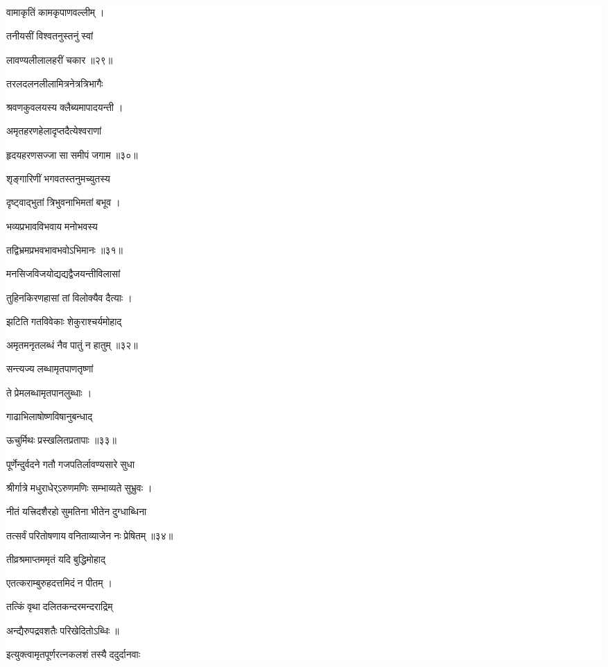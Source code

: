 वामाकृतिं कामकृपाणवल्लीम् ।

तनीयसीं विश्वतनुस्तनुं स्वां

लावण्यलीलालहरीं चकार ॥२९॥



तरलदलनलीलामित्रनेत्रत्रिभागैः

श्रवणकुवलयस्य क्लैब्यमापादयन्ती ।

अमृतहरणहेलादृप्तदैत्येश्वराणां

हृदयहरणसज्जा सा समीपं जगाम ॥३०॥



शृङ्गारिणीं भगवतस्तनुमच्युतस्य

दृष्ट्वाद्भुतां त्रिभुवनाभिमतां बभूव ।

भव्यप्रभावविभवाय मनोभवस्य

तद्विभ्रमप्रभवभावभवोऽभिमानः ॥३१॥



मनसिजविजयोद्यद्यद्वैजयन्तीविलासां

तुहिनकिरणहासां तां विलोक्यैव दैत्याः ।

झटिति गतविवेकाः शेकुराश्चर्यमोहाद्

अमृतमनृतलब्धं नैव पातुं न हातुम् ॥३२॥



सन्त्यज्य लब्धामृतपाणतृष्णां

ते प्रेमलब्धामृतपानलुब्धाः ।

गाढाभिलाषोष्णविषानुबन्धाद्

ऊचुर्मिथः प्रस्खलितप्रतापाः ॥३३॥



पूर्णेन्दुर्वदने गतौ गजपतिर्लावण्यसारे सुधा

श्रीर्गात्रे मधुराधेर्ऽरुणमणिः सम्भाव्यते सुभ्रुवः ।

नीतं यत्त्रिदशैरहो सुमतिना भीतेन दुग्धाब्धिना

तत्सर्वं परितोषणाय वनिताव्याजेन नः प्रेषितम् ॥३४॥



तीव्रश्रमाप्तममृतं यदि बुद्धिमोहाद्

एतत्कराम्बुरुहदत्तमिदं न पीतम् ।

तत्किं वृथा दलितकन्दरमन्दराद्रिम्

अन्द्यैरुपद्रवशतैः परिखेदितोऽब्धिः ॥



इत्युक्त्वामृतपूर्णरत्नकलशं तस्यै ददुर्दानवाः
